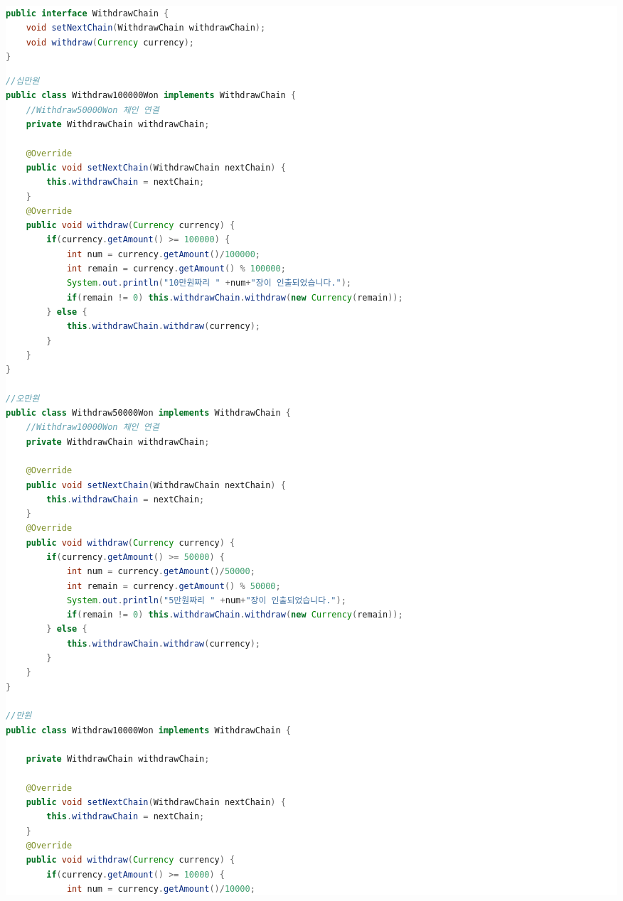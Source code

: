 ```java
public interface WithdrawChain {
    void setNextChain(WithdrawChain withdrawChain);
    void withdraw(Currency currency);
}
```

```java
//십만원
public class Withdraw100000Won implements WithdrawChain {
    //Withdraw50000Won 체인 연결
    private WithdrawChain withdrawChain;

    @Override
    public void setNextChain(WithdrawChain nextChain) {
        this.withdrawChain = nextChain;
    }
    @Override
    public void withdraw(Currency currency) {
        if(currency.getAmount() >= 100000) {
            int num = currency.getAmount()/100000;
            int remain = currency.getAmount() % 100000;
            System.out.println("10만원짜리 " +num+"장이 인출되었습니다.");
            if(remain != 0) this.withdrawChain.withdraw(new Currency(remain));
        } else {
            this.withdrawChain.withdraw(currency);
        }
    }
}

//오만원
public class Withdraw50000Won implements WithdrawChain {
    //Withdraw10000Won 체인 연결
    private WithdrawChain withdrawChain;

    @Override
    public void setNextChain(WithdrawChain nextChain) {
        this.withdrawChain = nextChain;
    }
    @Override
    public void withdraw(Currency currency) {
        if(currency.getAmount() >= 50000) {
            int num = currency.getAmount()/50000;
            int remain = currency.getAmount() % 50000;
            System.out.println("5만원짜리 " +num+"장이 인출되었습니다.");
            if(remain != 0) this.withdrawChain.withdraw(new Currency(remain));
        } else {
            this.withdrawChain.withdraw(currency);
        }
    }
}

//만원
public class Withdraw10000Won implements WithdrawChain {

    private WithdrawChain withdrawChain;

    @Override
    public void setNextChain(WithdrawChain nextChain) {
        this.withdrawChain = nextChain;
    }
    @Override
    public void withdraw(Currency currency) {
        if(currency.getAmount() >= 10000) {
            int num = currency.getAmount()/10000;
```